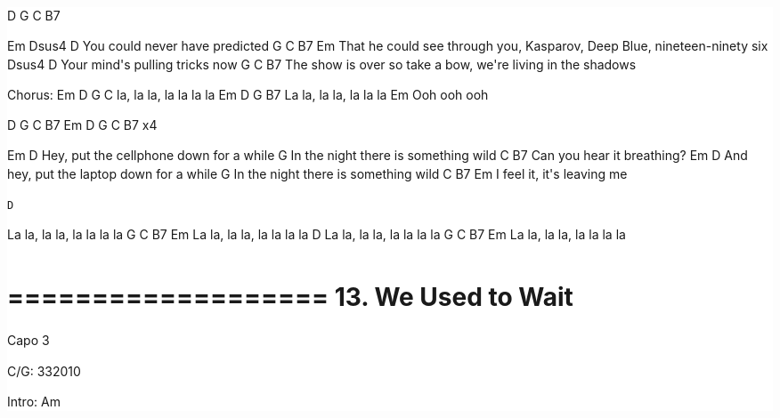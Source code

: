 D G C B7

Em                      Dsus4   D
You could never have predicted
                  G                 C         B7             Em
That he could see through you, Kasparov, Deep Blue, nineteen-ninety six
                    Dsus4      D
Your mind's pulling tricks now
                    G                 C             B7
The show is over so take a bow, we're living in the shadows

Chorus:
Em     D      G     C
la, la la, la la la la
Em     D      G     B7
La la, la la, la la la
        Em
Ooh ooh ooh


   D G C B7
Em D G C B7 x4

Em                     D
Hey, put the cellphone down for a while
                      G
In the night there is something wild
    C           B7
Can you hear it breathing?
    Em                  D
And hey, put the laptop down for a while
                      G
In the night there is something wild
  C             B7          Em
I feel it, it's leaving me

    D
 La la, la la, la la la la
G   C      B7     Em
 La la, la la, la la la la
    D
 La la, la la, la la la la
G   C      B7     Em
 La la, la la, la la la la



===================
13. We Used to Wait
===================

Capo 3

C/G: 332010

Intro: Am
